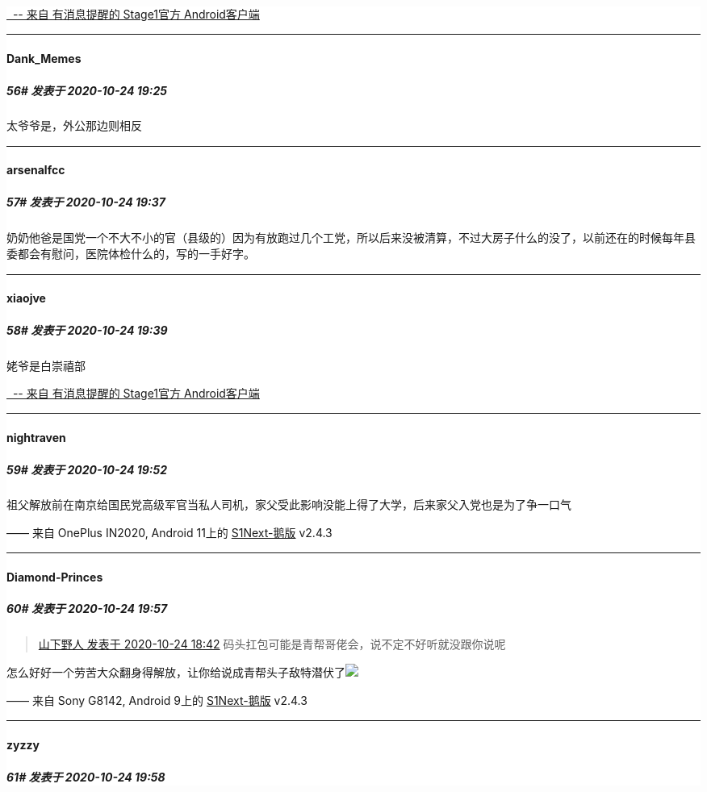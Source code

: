 [  -- 来自 有消息提醒的 Stage1官方 Android客户端](https://www.coolapk.com/apk/140634)


-----

####  Dank_Memes  
##### 56#       发表于 2020-10-24 19:25


太爷爷是，外公那边则相反


-----

####  arsenalfcc  
##### 57#       发表于 2020-10-24 19:37


奶奶他爸是国党一个不大不小的官（县级的）因为有放跑过几个工党，所以后来没被清算，不过大房子什么的没了，以前还在的时候每年县委都会有慰问，医院体检什么的，写的一手好字。


-----

####  xiaojve  
##### 58#       发表于 2020-10-24 19:39


姥爷是白崇禧部

[  -- 来自 有消息提醒的 Stage1官方 Android客户端](https://www.coolapk.com/apk/140634)


-----

####  nightraven  
##### 59#       发表于 2020-10-24 19:52


祖父解放前在南京给国民党高级军官当私人司机，家父受此影响没能上得了大学，后来家父入党也是为了争一口气

—— 来自 OnePlus IN2020, Android 11上的 [S1Next-鹅版](https://github.com/ykrank/S1-Next/releases) v2.4.3


-----

####  Diamond-Princes  
##### 60#       发表于 2020-10-24 19:57


<blockquote><a href="httphttps://bbs.saraba1st.com/2b/forum.php?mod=redirect&amp;goto=findpost&amp;pid=49154737&amp;ptid=1966830" target="_blank">山下野人 发表于 2020-10-24 18:42</a>
码头扛包可能是青帮哥佬会，说不定不好听就没跟你说呢</blockquote>
怎么好好一个劳苦大众翻身得解放，让你给说成青帮头子敌特潜伏了<img src="https://static.saraba1st.com/image/smiley/face2017/066.png" referrerpolicy="no-referrer">

—— 来自 Sony G8142, Android 9上的 [S1Next-鹅版](https://github.com/ykrank/S1-Next/releases) v2.4.3


-----

####  zyzzy  
##### 61#       发表于 2020-10-24 19:58
